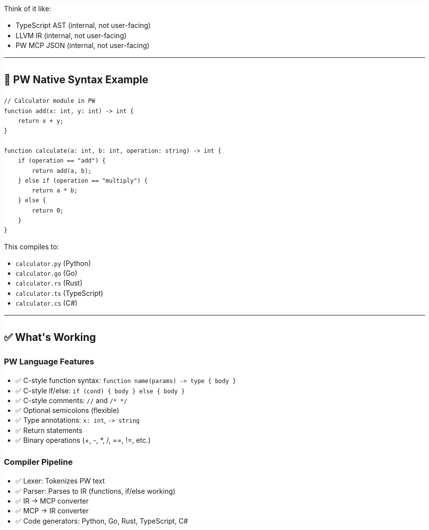 Think of it like:
- TypeScript AST (internal, not user-facing)
- LLVM IR (internal, not user-facing)
- PW MCP JSON (internal, not user-facing)

---

## 📝 PW Native Syntax Example

```pw
// Calculator module in PW
function add(x: int, y: int) -> int {
    return x + y;
}

function calculate(a: int, b: int, operation: string) -> int {
    if (operation == "add") {
        return add(a, b);
    } else if (operation == "multiply") {
        return a * b;
    } else {
        return 0;
    }
}
```

This compiles to:
- `calculator.py` (Python)
- `calculator.go` (Go)
- `calculator.rs` (Rust)
- `calculator.ts` (TypeScript)
- `calculator.cs` (C#)

---

## ✅ What's Working

### PW Language Features
- ✅ C-style function syntax: `function name(params) -> type { body }`
- ✅ C-style if/else: `if (cond) { body } else { body }`
- ✅ C-style comments: `//` and `/* */`
- ✅ Optional semicolons (flexible)
- ✅ Type annotations: `x: int`, `-> string`
- ✅ Return statements
- ✅ Binary operations (+, -, *, /, ==, !=, etc.)

### Compiler Pipeline
- ✅ Lexer: Tokenizes PW text
- ✅ Parser: Parses to IR (functions, if/else working)
- ✅ IR → MCP converter
- ✅ MCP → IR converter
- ✅ Code generators: Python, Go, Rust, TypeScript, C#
